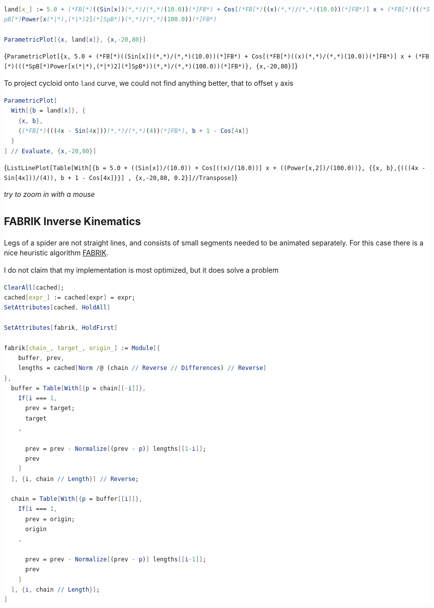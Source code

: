 ```mathematica @
land[x_] := 5.0 + (*FB[*)((Sin[x])(*,*)/(*,*)(10.0))(*]FB*) + Cos[(*FB[*)((x)(*,*)/(*,*)(10.0))(*]FB*)] x + (*FB[*)(((*SpB[*)Power[x(*|*),(*|*)2](*]SpB*))(*,*)/(*,*)(100.0))(*]FB*)

ParametricPlot[{x, land[x]}, {x,-20,80}]
```

<Wl>{`ParametricPlot[{x, 5.0 + (*FB[*)((Sin[x])(*,*)/(*,*)(10.0))(*]FB*) + Cos[(*FB[*)((x)(*,*)/(*,*)(10.0))(*]FB*)] x + (*FB[*)(((*SpB[*)Power[x(*|*),(*|*)2](*]SpB*))(*,*)/(*,*)(100.0))(*]FB*)}, {x,-20,80}]`}</Wl>

To project cycloid onto `land` curve, we could not find anything better, that to offset `y` axis

```mathematica @
ParametricPlot[
  With[{b = land[x]}, {
    {x, b},
    {(*FB[*)(((4x - Sin[4x]))(*,*)/(*,*)(4))(*]FB*), b + 1 - Cos[4x]}
  }
] // Evaluate, {x,-20,80}]
```

<Wl>{`ListLinePlot[Table[With[{b = 5.0 + ((Sin[x])/(10.0)) + Cos[((x)/(10.0))] x + ((Power[x,2])/(100.0))}, {{x, b},{(((4x - Sin[4x]))/(4)), b + 1 - Cos[4x]}}] , {x,-20,80, 0.2}]//Transpose]`}</Wl>

*try to zoom in with a mouse*

## FABRIK Inverse Kinematics
Legs of a spider are not straight lines, and consists of small segments needed to be animated separately. For this case there is a nice heuristic algorithm [FABRIK](http://www.andreasaristidou.com/FABRIK.html).

I do not claim that my implementation is most optimized, but it does solve a problem

```mathematica
ClearAll[cached];
cached[expr_] := cached[expr] = expr;
SetAttributes[cached, HoldAll]

SetAttributes[fabrik, HoldFirst]

fabrik[chain_, target_, origin_] := Module[{
	buffer, prev, 
	lengths = cached[Norm /@ (chain // Reverse // Differences) // Reverse]
},
  buffer = Table[With[{p = chain[[-i]]},
    If[i === 1,
      prev = target;
      target
    ,
    
      prev = prev - Normalize[(prev - p)] lengths[[1-i]];
      prev 
    ]
  ], {i, chain // Length}] // Reverse;

  chain = Table[With[{p = buffer[[i]]},
    If[i === 1,
      prev = origin;
      origin
    ,
    
      prev = prev - Normalize[(prev - p)] lengths[[i-1]];
      prev 
    ]
  ], {i, chain // Length}];
]
```